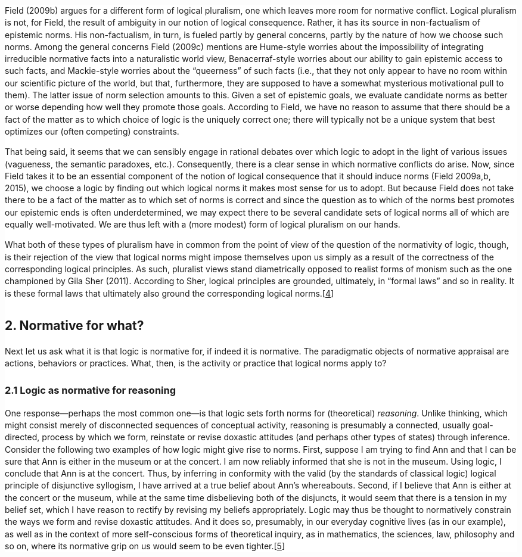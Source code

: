 Field (2009b) argues for a different form of logical pluralism, one which leaves more room for normative conflict. Logical pluralism is not, for Field, the result of ambiguity in our notion of logical consequence. Rather, it has its source in non-factualism of epistemic norms. His non-factualism, in turn, is fueled partly by general concerns, partly by the nature of how we choose such norms. Among the general concerns Field (2009c) mentions are Hume-style worries about the impossibility of integrating irreducible normative facts into a naturalistic world view, Benacerraf-style worries about our ability to gain epistemic access to such facts, and Mackie-style worries about the “queerness” of such facts (i.e., that they not only appear to have no room within our scientific picture of the world, but that, furthermore, they are supposed to have a somewhat mysterious motivational pull to them). The latter issue of norm selection amounts to this. Given a set of epistemic goals, we evaluate candidate norms as better or worse depending how well they promote those goals. According to Field, we have no reason to assume that there should be a fact of the matter as to which choice of logic is the uniquely correct one; there will typically not be a unique system that best optimizes our (often competing) constraints.

That being said, it seems that we can sensibly engage in rational debates over which logic to adopt in the light of various issues (vagueness, the semantic paradoxes, etc.). Consequently, there is a clear sense in which normative conflicts do arise. Now, since Field takes it to be an essential component of the notion of logical consequence that it should induce norms (Field 2009a,b, 2015), we choose a logic by finding out which logical norms it makes most sense for us to adopt. But because Field does not take there to be a fact of the matter as to which set of norms is correct and since the question as to which of the norms best promotes our epistemic ends is often underdetermined, we may expect there to be several candidate sets of logical norms all of which are equally well-motivated. We are thus left with a (more modest) form of logical pluralism on our hands.

What both of these types of pluralism have in common from the point of view of the question of the normativity of logic, though, is their rejection of the view that logical norms might impose themselves upon us simply as a result of the correctness of the corresponding logical principles. As such, pluralist views stand diametrically opposed to realist forms of monism such as the one championed by Gila Sher (2011). According to Sher, logical principles are grounded, ultimately, in “formal laws” and so in reality. It is these formal laws that ultimately also ground the corresponding logical norms.\[[4][8]\]

## 2\. Normative for what?

Next let us ask what it is that logic is normative for, if indeed it is normative. The paradigmatic objects of normative appraisal are actions, behaviors or practices. What, then, is the activity or practice that logical norms apply to?

### 2.1 Logic as normative for reasoning

One response—perhaps the most common one—is that logic sets forth norms for (theoretical) *reasoning*. Unlike thinking, which might consist merely of disconnected sequences of conceptual activity, reasoning is presumably a connected, usually goal-directed, process by which we form, reinstate or revise doxastic attitudes (and perhaps other types of states) through inference. Consider the following two examples of how logic might give rise to norms. First, suppose I am trying to find Ann and that I can be sure that Ann is either in the museum or at the concert. I am now reliably informed that she is not in the museum. Using logic, I conclude that Ann is at the concert. Thus, by inferring in conformity with the valid (by the standards of classical logic) logical principle of disjunctive syllogism, I have arrived at a true belief about Ann’s whereabouts. Second, if I believe that Ann is either at the concert or the museum, while at the same time disbelieving both of the disjuncts, it would seem that there is a tension in my belief set, which I have reason to rectify by revising my beliefs appropriately. Logic may thus be thought to normatively constrain the ways we form and revise doxastic attitudes. And it does so, presumably, in our everyday cognitive lives (as in our example), as well as in the context of more self-conscious forms of theoretical inquiry, as in mathematics, the sciences, law, philosophy and so on, where its normative grip on us would seem to be even tighter.\[[5][9]\]


[1]: https://plato.stanford.edu/entries/logic-normative/notes.html#note-1
[2]: https://plato.stanford.edu/entries/logic-relevance/
[3]: https://plato.stanford.edu/entries/logical-consequence/
[4]: https://plato.stanford.edu/entries/logic-normative/notes.html#note-2
[5]: https://plato.stanford.edu/entries/logical-constants/
[6]: https://plato.stanford.edu/entries/logic-normative/notes.html#note-3
[7]: https://plato.stanford.edu/entries/logical-pluralism/
[8]: https://plato.stanford.edu/entries/logic-normative/notes.html#note-4
[9]: https://plato.stanford.edu/entries/logic-normative/notes.html#note-5
[10]: https://plato.stanford.edu/entries/logic-normative/notes.html#note-6
[11]: https://plato.stanford.edu/entries/logic-normative/notes.html#note-7
[12]: https://plato.stanford.edu/entries/logic-normative/notes.html#note-8
[13]: https://plato.stanford.edu/entries/logic-normative/notes.html#note-9
[14]: https://plato.stanford.edu/entries/logic-normative/notes.html#note-10
[15]: https://plato.stanford.edu/entries/logic-normative/notes.html#note-11
[16]: https://plato.stanford.edu/entries/logic-normative/notes.html#note-12
[17]: https://plato.stanford.edu/entries/logic-normative/notes.html#note-13
[18]: https://plato.stanford.edu/entries/logic-normative/#exIMP
[19]: https://plato.stanford.edu/entries/logic-normative/#exCON
[20]: https://plato.stanford.edu/entries/logic-normative/#exIMP
[21]: https://plato.stanford.edu/entries/logic-normative/#exCON
[22]: https://plato.stanford.edu/entries/logic-normative/#exIMP
[23]: https://plato.stanford.edu/entries/logic-normative/#exCON
[24]: https://plato.stanford.edu/entries/logic-normative/notes.html#note-14
[25]: https://plato.stanford.edu/entries/logic-normative/#exIMP
[26]: https://plato.stanford.edu/entries/logic-normative/#exCON
[27]: https://plato.stanford.edu/entries/logic-normative/#exIMP
[28]: https://plato.stanford.edu/entries/logic-normative/#exIMP
[29]: https://plato.stanford.edu/entries/logic-normative/#exIMP
[30]: https://plato.stanford.edu/entries/logic-normative/#exIMP
[31]: https://plato.stanford.edu/entries/logic-normative/#exIMP
[32]: https://plato.stanford.edu/entries/logic-normative/#exCON
[33]: https://plato.stanford.edu/entries/logic-normative/#exIMP
[34]: https://plato.stanford.edu/entries/logic-normative/#exIMP
[35]: https://plato.stanford.edu/entries/logic-normative/#exCON
[36]: https://plato.stanford.edu/entries/logic-normative/notes.html#note-15
[37]: https://plato.stanford.edu/entries/logic-normative/#exCON
[38]: https://plato.stanford.edu/entries/logic-normative/#exIMP
[39]: https://plato.stanford.edu/entries/logic-normative/#exIMP
[40]: https://plato.stanford.edu/entries/logic-normative/#exCON
[41]: https://plato.stanford.edu/entries/logic-normative/#exIMP
[42]: https://plato.stanford.edu/entries/logic-normative/#exIMP
[43]: https://plato.stanford.edu/entries/logic-normative/#exIMP
[44]: https://plato.stanford.edu/entries/logic-normative/#exIMP
[45]: https://plato.stanford.edu/entries/logic-normative/notes.html#note-16
[46]: https://plato.stanford.edu/entries/logic-normative/notes.html#note-17
[47]: https://plato.stanford.edu/entries/logic-normative/notes.html#note-18
[48]: https://plato.stanford.edu/entries/logic-normative/notes.html#note-19
[49]: https://plato.stanford.edu/entries/logic-normative/#exIMP
[50]: https://plato.stanford.edu/entries/logic-normative/#objexcessive
[51]: https://plato.stanford.edu/entries/logic-normative/notes.html#origref13
[52]: https://plato.stanford.edu/entries/logic-normative/#exIMP
[53]: https://plato.stanford.edu/entries/logic-normative/bridge-principles.html
[54]: https://plato.stanford.edu/entries/epistemic-paradoxes/
[55]: https://plato.stanford.edu/entries/logic-normative/notes.html#note-20
[56]: https://plato.stanford.edu/entries/logic-normative/bridge-principles.html#strictnesstest
[57]: https://plato.stanford.edu/entries/epistemic-paradoxes/
[58]: https://plato.stanford.edu/entries/logic-normative/#exDB
[59]: https://plato.stanford.edu/entries/logic-normative/#exDB
[60]: https://plato.stanford.edu/entries/logic-normative/#exDB
[61]: https://plato.stanford.edu/entries/logic-normative/#exDB
[62]: https://plato.stanford.edu/entries/logic-normative/#exDB
[63]: https://plato.stanford.edu/entries/logic-normative/#exDB
[64]: https://plato.stanford.edu/entries/logic-normative/#exNC
[65]: https://plato.stanford.edu/entries/logic-normative/#exNC
[66]: https://plato.stanford.edu/entries/logic-normative/#exNC
[67]: https://plato.stanford.edu/entries/logic-normative/bridge-principles.html#exEN
[68]: https://plato.stanford.edu/entries/logic-normative/#exNC
[69]: https://plato.stanford.edu/entries/logic-normative/#exNC
[70]: https://plato.stanford.edu/entries/logic-normative/#exNC
[71]: https://plato.stanford.edu/entries/logic-normative/#exCON
[72]: https://plato.stanford.edu/entries/logic-normative/notes.html#note-21
[73]: https://plato.stanford.edu/entries/logic-normative/#objexcessive
[74]: https://plato.stanford.edu/entries/logic-normative/#exCN
[75]: https://plato.stanford.edu/entries/logic-normative/notes.html#note-22
[76]: https://plato.stanford.edu/entries/logic-normative/#exCON
[77]: https://plato.stanford.edu/entries/dialetheism/
[78]: https://plato.stanford.edu/entries/logic-normative/bridge-principles.html#exEN
[79]: https://plato.stanford.edu/entries/epistemic-utility/
[80]: https://plato.stanford.edu/entries/logic-normative/notes.html#note-23
[81]: https://plato.stanford.edu/entries/logic-normative/notes.html#note-24
[82]: https://plato.stanford.edu/entries/logic-normative/notes.html#note-25